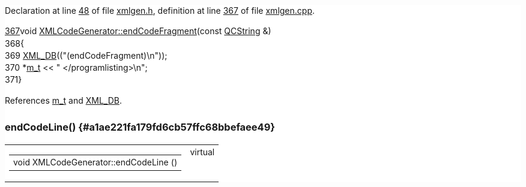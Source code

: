 
<p>Declaration at line <a href="/web-doxygen/docs/api/files/src/xmlgen-h/#l00048">48</a> of file <a href="/web-doxygen/docs/api/files/src/xmlgen-h">xmlgen.h</a>, definition at line <a href="/web-doxygen/docs/api/files/src/xmlgen-cpp/#l00367">367</a> of file <a href="/web-doxygen/docs/api/files/src/xmlgen-cpp">xmlgen.cpp</a>.</p>

<div class="doxyProgramListing">

<div class="doxyCodeLine"><span class="doxyLineNumber"><a href="#ad8336886fd5704ed637f7e789dda4a2b">367</a></span><span class="doxyLineContent"><span class="doxyHighlightKeywordType">void</span><span class="doxyHighlight"> <a href="#ad8336886fd5704ed637f7e789dda4a2b">XMLCodeGenerator::endCodeFragment</a>(</span><span class="doxyHighlightKeyword">const</span><span class="doxyHighlight"> <a href="/web-doxygen/docs/api/classes/qcstring">QCString</a> &amp;)</span></span></div>
<div class="doxyCodeLine"><span class="doxyLineNumber">368</span><span class="doxyLineContent"><span class="doxyHighlight">{</span></span></div>
<div class="doxyCodeLine"><span class="doxyLineNumber">369</span><span class="doxyLineContent"><span class="doxyHighlight">  <a href="/web-doxygen/docs/api/files/src/xmlgen-cpp/#a46e27d9a509ad7bba1d4fabbe1a71b7e">XML_DB</a>((</span><span class="doxyHighlightStringLiteral">"(endCodeFragment)\n"</span><span class="doxyHighlight">));</span></span></div>
<div class="doxyCodeLine"><span class="doxyLineNumber">370</span><span class="doxyLineContent"><span class="doxyHighlight">  *<a href="#ac6417d9f611bebf4366e67e7235aaeef">m_t</a> &lt;&lt; </span><span class="doxyHighlightStringLiteral">"    &lt;/programlisting&gt;\n"</span><span class="doxyHighlight">;</span></span></div>
<div class="doxyCodeLine"><span class="doxyLineNumber">371</span><span class="doxyLineContent"><span class="doxyHighlight">}</span></span></div>

</div>


References <a href="#ac6417d9f611bebf4366e67e7235aaeef">m&#95;t</a> and <a href="/web-doxygen/docs/api/files/src/xmlgen-cpp/#a46e27d9a509ad7bba1d4fabbe1a71b7e">XML&#95;DB</a>.
</div>
</div>

### endCodeLine() {#a1ae221fa179fd6cb57ffc68bbefaee49}

<div class="doxyMemberItem">
<div class="doxyMemberProto">
<table class="doxyMemberLabels">
<tr class="doxyMemberLabels">
<td class="doxyMemberLabelsLeft">
<table class="doxyMemberName">
<tr>
<td class="doxyMemberName">void XMLCodeGenerator::endCodeLine ()</td>
</tr>
</table>
</td>
<td class="doxyMemberLabelsRight">
<span class="doxyMemberLabels">
<span class="doxyMemberLabel virtual">virtual</span>
</span>
</td>
</tr>
</table>
</div>
<div class="doxyMemberDoc">
